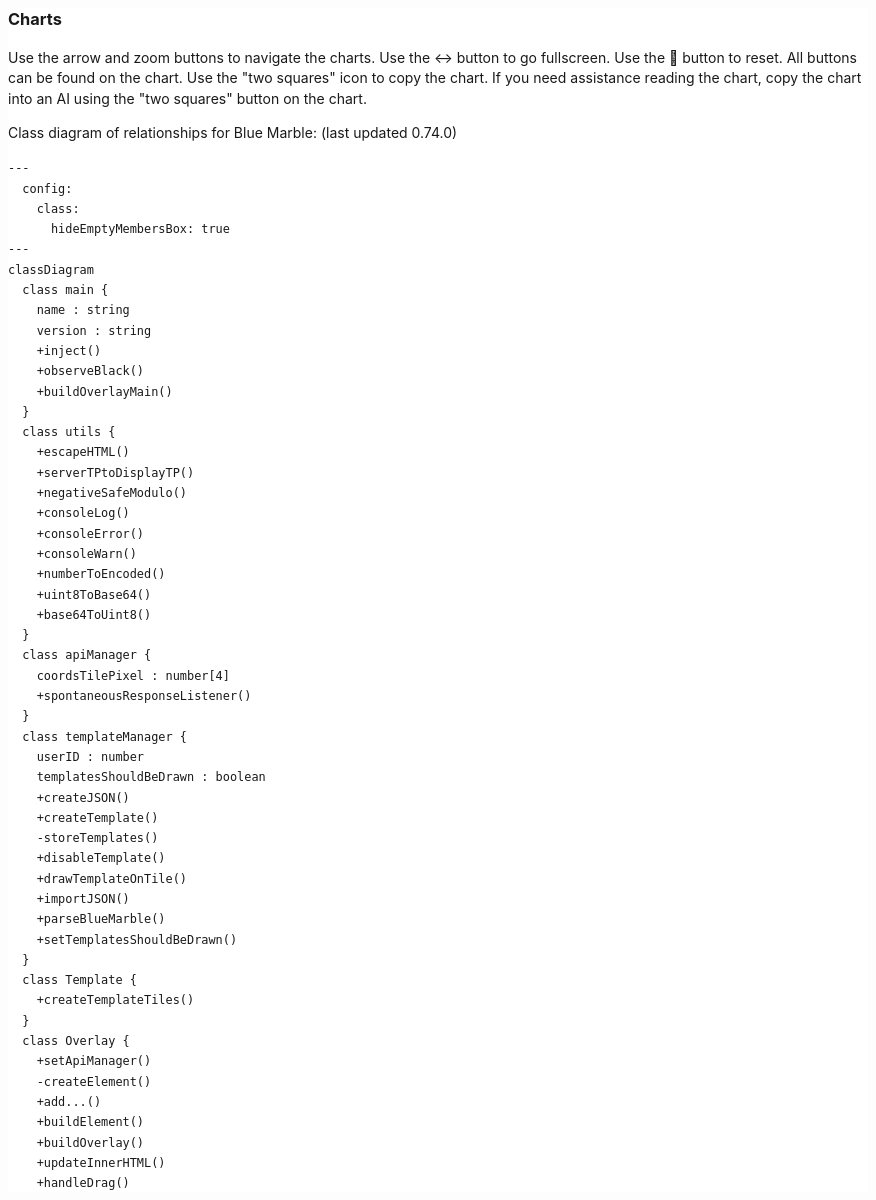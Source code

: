   <h3>Charts</h3>
  <p>
    Use the arrow and zoom buttons to navigate the charts. Use the ↔️ button to go fullscreen. Use the 🔄 button to reset. All buttons can be found on the chart. Use the "two squares" icon to copy the chart. If you need assistance reading the chart, copy the chart into an AI using the "two squares" button on the chart.
  </p>
</p>



Class diagram of relationships for Blue Marble:
(last updated 0.74.0)
```mermaid
---
  config:
    class:
      hideEmptyMembersBox: true
---
classDiagram
  class main {
    name : string
    version : string
    +inject()
    +observeBlack()
    +buildOverlayMain()
  }
  class utils {
    +escapeHTML()
    +serverTPtoDisplayTP()
    +negativeSafeModulo()
    +consoleLog()
    +consoleError()
    +consoleWarn()
    +numberToEncoded()
    +uint8ToBase64()
    +base64ToUint8()
  }
  class apiManager {
    coordsTilePixel : number[4]
    +spontaneousResponseListener()
  }
  class templateManager {
    userID : number
    templatesShouldBeDrawn : boolean
    +createJSON()
    +createTemplate()
    -storeTemplates()
    +disableTemplate()
    +drawTemplateOnTile()
    +importJSON()
    +parseBlueMarble()
    +setTemplatesShouldBeDrawn()
  }
  class Template {
    +createTemplateTiles()
  }
  class Overlay {
    +setApiManager()
    -createElement()
    +add...()
    +buildElement()
    +buildOverlay()
    +updateInnerHTML()
    +handleDrag()
```